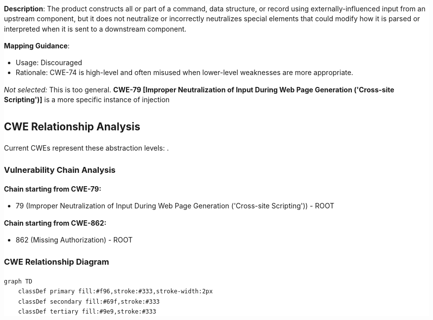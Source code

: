 **Description**:
The product constructs all or part of a command, data structure, or record using externally-influenced input from an upstream component, but it does not neutralize or incorrectly neutralizes special elements that could modify how it is parsed or interpreted when it is sent to a downstream component.

**Mapping Guidance**:
- Usage: Discouraged
- Rationale: CWE-74 is high-level and often misused when lower-level weaknesses are more appropriate.

*Not selected:* This is too general. **CWE-79 [Improper Neutralization of Input During Web Page Generation ('Cross-site Scripting')]** is a more specific instance of injection


## CWE Relationship Analysis

Current CWEs represent these abstraction levels: .


### Vulnerability Chain Analysis

**Chain starting from CWE-79:**
- 79 (Improper Neutralization of Input During Web Page Generation ('Cross-site Scripting')) - ROOT


**Chain starting from CWE-862:**
- 862 (Missing Authorization) - ROOT



### CWE Relationship Diagram

```mermaid
graph TD
    classDef primary fill:#f96,stroke:#333,stroke-width:2px
    classDef secondary fill:#69f,stroke:#333
    classDef tertiary fill:#9e9,stroke:#333
```